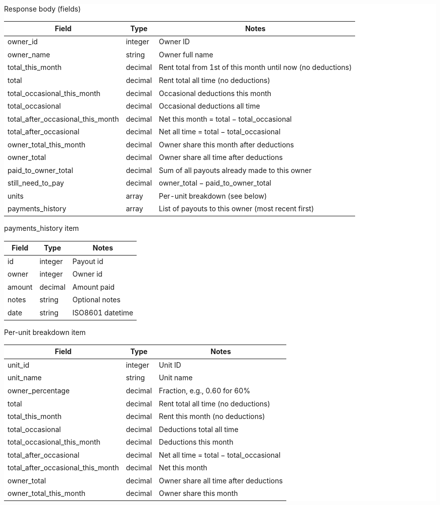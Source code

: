 Response body (fields)

| Field                         | Type    | Notes |
|-------------------------------|---------|-------|
| owner_id                      | integer | Owner ID |
| owner_name                    | string  | Owner full name |
| total_this_month              | decimal | Rent total from 1st of this month until now (no deductions) |
| total                         | decimal | Rent total all time (no deductions) |
| total_occasional_this_month   | decimal | Occasional deductions this month |
| total_occasional              | decimal | Occasional deductions all time |
| total_after_occasional_this_month | decimal | Net this month = total − total_occasional |
| total_after_occasional        | decimal | Net all time = total − total_occasional |
| owner_total_this_month        | decimal | Owner share this month after deductions |
| owner_total                   | decimal | Owner share all time after deductions |
| paid_to_owner_total           | decimal | Sum of all payouts already made to this owner |
| still_need_to_pay             | decimal | owner_total − paid_to_owner_total |
| units                         | array   | Per-unit breakdown (see below) |
| payments_history              | array   | List of payouts to this owner (most recent first) |

payments_history item

| Field | Type    | Notes             |
|-------|---------|-------------------|
| id    | integer | Payout id         |
| owner | integer | Owner id          |
| amount| decimal | Amount paid       |
| notes | string  | Optional notes    |
| date  | string  | ISO8601 datetime  |

Per-unit breakdown item

| Field                            | Type    | Notes |
|----------------------------------|---------|-------|
| unit_id                          | integer | Unit ID |
| unit_name                        | string  | Unit name |
| owner_percentage                 | decimal | Fraction, e.g., 0.60 for 60% |
| total                            | decimal | Rent total all time (no deductions) |
| total_this_month                 | decimal | Rent this month (no deductions) |
| total_occasional                 | decimal | Deductions total all time |
| total_occasional_this_month      | decimal | Deductions this month |
| total_after_occasional           | decimal | Net all time = total − total_occasional |
| total_after_occasional_this_month| decimal | Net this month |
| owner_total                      | decimal | Owner share all time after deductions |
| owner_total_this_month           | decimal | Owner share this month |
